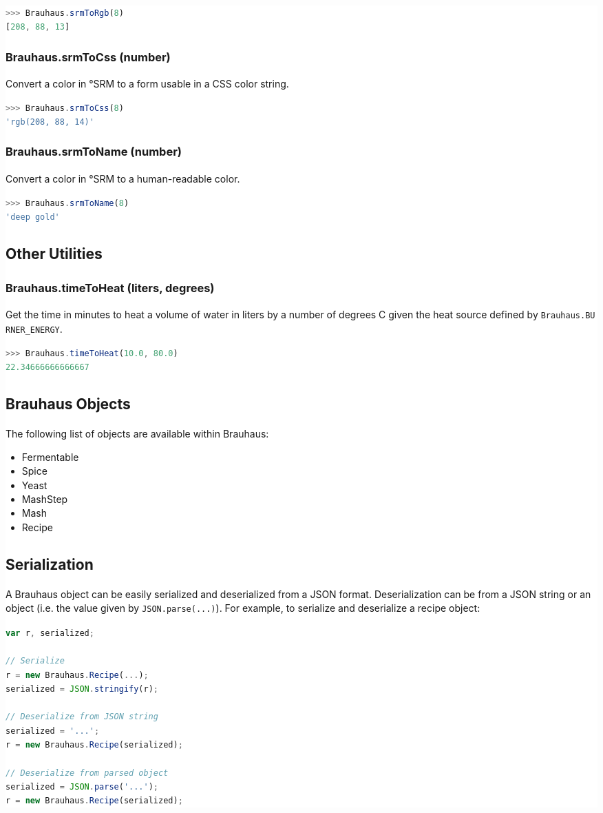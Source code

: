 ```javascript
>>> Brauhaus.srmToRgb(8)
[208, 88, 13]
```

### Brauhaus.srmToCss (number)
Convert a color in &deg;SRM to a form usable in a CSS color string.

```javascript
>>> Brauhaus.srmToCss(8)
'rgb(208, 88, 14)'
```

### Brauhaus.srmToName (number)
Convert a color in &deg;SRM to a human-readable color.

```javascript
>>> Brauhaus.srmToName(8)
'deep gold'
```

Other Utilities
---------------

### Brauhaus.timeToHeat (liters, degrees)
Get the time in minutes to heat a volume of water in liters by a number of degrees C given the heat source defined by `Brauhaus.BURNER_ENERGY`.

```javascript
>>> Brauhaus.timeToHeat(10.0, 80.0)
22.34666666666667
```

Brauhaus Objects
----------------
The following list of objects are available within Brauhaus:

 * Fermentable
 * Spice
 * Yeast
 * MashStep
 * Mash
 * Recipe

Serialization
-------------
A Brauhaus object can be easily serialized and deserialized from a JSON format. Deserialization can be from a JSON string or an object (i.e. the value given by `JSON.parse(...)`). For example, to serialize and deserialize a recipe object:

```javascript
var r, serialized;

// Serialize
r = new Brauhaus.Recipe(...);
serialized = JSON.stringify(r);

// Deserialize from JSON string
serialized = '...';
r = new Brauhaus.Recipe(serialized);

// Deserialize from parsed object
serialized = JSON.parse('...');
r = new Brauhaus.Recipe(serialized);
```
